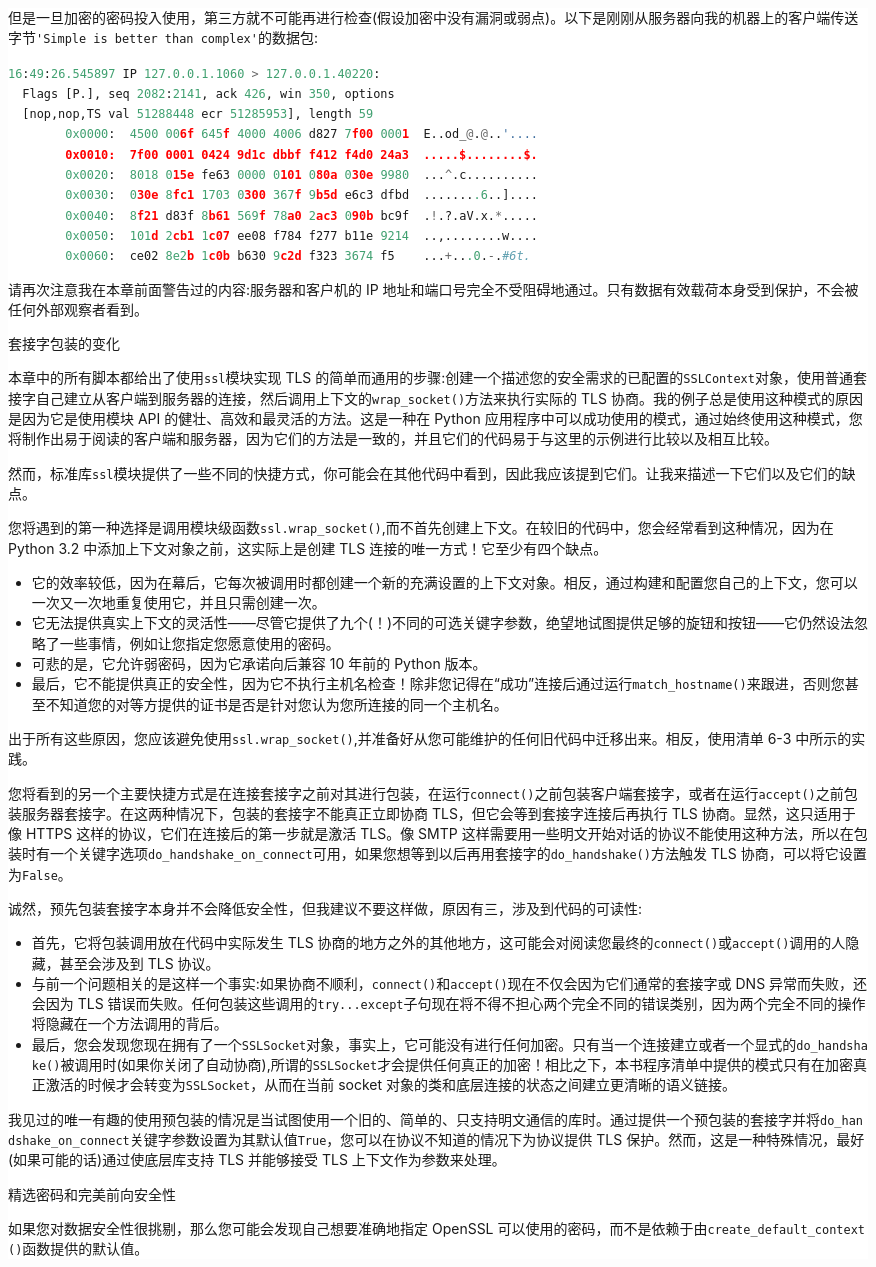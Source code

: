 但是一旦加密的密码投入使用，第三方就不可能再进行检查(假设加密中没有漏洞或弱点)。以下是刚刚从服务器向我的机器上的客户端传送字节`'Simple is better than complex'`的数据包:

```py
16:49:26.545897 IP 127.0.0.1.1060 > 127.0.0.1.40220:
  Flags [P.], seq 2082:2141, ack 426, win 350, options
  [nop,nop,TS val 51288448 ecr 51285953], length 59
        0x0000:  4500 006f 645f 4000 4006 d827 7f00 0001  E..od_@.@..'....
        0x0010:  7f00 0001 0424 9d1c dbbf f412 f4d0 24a3  .....$........$.
        0x0020:  8018 015e fe63 0000 0101 080a 030e 9980  ...^.c..........
        0x0030:  030e 8fc1 1703 0300 367f 9b5d e6c3 dfbd  ........6..]....
        0x0040:  8f21 d83f 8b61 569f 78a0 2ac3 090b bc9f  .!.?.aV.x.*.....
        0x0050:  101d 2cb1 1c07 ee08 f784 f277 b11e 9214  ..,........w....
        0x0060:  ce02 8e2b 1c0b b630 9c2d f323 3674 f5    ...+...0.-.#6t.
```

请再次注意我在本章前面警告过的内容:服务器和客户机的 IP 地址和端口号完全不受阻碍地通过。只有数据有效载荷本身受到保护，不会被任何外部观察者看到。

套接字包装的变化

本章中的所有脚本都给出了使用`ssl`模块实现 TLS 的简单而通用的步骤:创建一个描述您的安全需求的已配置的`SSLContext`对象，使用普通套接字自己建立从客户端到服务器的连接，然后调用上下文的`wrap_socket()`方法来执行实际的 TLS 协商。我的例子总是使用这种模式的原因是因为它是使用模块 API 的健壮、高效和最灵活的方法。这是一种在 Python 应用程序中可以成功使用的模式，通过始终使用这种模式，您将制作出易于阅读的客户端和服务器，因为它们的方法是一致的，并且它们的代码易于与这里的示例进行比较以及相互比较。

然而，标准库`ssl`模块提供了一些不同的快捷方式，你可能会在其他代码中看到，因此我应该提到它们。让我来描述一下它们以及它们的缺点。

您将遇到的第一种选择是调用模块级函数`ssl.wrap_socket()`,而不首先创建上下文。在较旧的代码中，您会经常看到这种情况，因为在 Python 3.2 中添加上下文对象之前，这实际上是创建 TLS 连接的唯一方式！它至少有四个缺点。

*   它的效率较低，因为在幕后，它每次被调用时都创建一个新的充满设置的上下文对象。相反，通过构建和配置您自己的上下文，您可以一次又一次地重复使用它，并且只需创建一次。
*   它无法提供真实上下文的灵活性——尽管它提供了九个(！)不同的可选关键字参数，绝望地试图提供足够的旋钮和按钮——它仍然设法忽略了一些事情，例如让您指定您愿意使用的密码。
*   可悲的是，它允许弱密码，因为它承诺向后兼容 10 年前的 Python 版本。
*   最后，它不能提供真正的安全性，因为它不执行主机名检查！除非您记得在“成功”连接后通过运行`match_hostname()`来跟进，否则您甚至不知道您的对等方提供的证书是否是针对您认为您所连接的同一个主机名。

出于所有这些原因，您应该避免使用`ssl.wrap_socket()`,并准备好从您可能维护的任何旧代码中迁移出来。相反，使用清单 6-3 中所示的实践。

您将看到的另一个主要快捷方式是在连接套接字之前对其进行包装，在运行`connect()`之前包装客户端套接字，或者在运行`accept()`之前包装服务器套接字。在这两种情况下，包装的套接字不能真正立即协商 TLS，但它会等到套接字连接后再执行 TLS 协商。显然，这只适用于像 HTTPS 这样的协议，它们在连接后的第一步就是激活 TLS。像 SMTP 这样需要用一些明文开始对话的协议不能使用这种方法，所以在包装时有一个关键字选项`do_handshake_on_connect`可用，如果您想等到以后再用套接字的`do_handshake()`方法触发 TLS 协商，可以将它设置为`False`。

诚然，预先包装套接字本身并不会降低安全性，但我建议不要这样做，原因有三，涉及到代码的可读性:

*   首先，它将包装调用放在代码中实际发生 TLS 协商的地方之外的其他地方，这可能会对阅读您最终的`connect()`或`accept()`调用的人隐藏，甚至会涉及到 TLS 协议。
*   与前一个问题相关的是这样一个事实:如果协商不顺利，`connect()`和`accept()`现在不仅会因为它们通常的套接字或 DNS 异常而失败，还会因为 TLS 错误而失败。任何包装这些调用的`try...except`子句现在将不得不担心两个完全不同的错误类别，因为两个完全不同的操作将隐藏在一个方法调用的背后。
*   最后，您会发现您现在拥有了一个`SSLSocket`对象，事实上，它可能没有进行任何加密。只有当一个连接建立或者一个显式的`do_handshake()`被调用时(如果你关闭了自动协商),所谓的`SSLSocket`才会提供任何真正的加密！相比之下，本书程序清单中提供的模式只有在加密真正激活的时候才会转变为`SSLSocket`，从而在当前 socket 对象的类和底层连接的状态之间建立更清晰的语义链接。

我见过的唯一有趣的使用预包装的情况是当试图使用一个旧的、简单的、只支持明文通信的库时。通过提供一个预包装的套接字并将`do_handshake_on_connect`关键字参数设置为其默认值`True`，您可以在协议不知道的情况下为协议提供 TLS 保护。然而，这是一种特殊情况，最好(如果可能的话)通过使底层库支持 TLS 并能够接受 TLS 上下文作为参数来处理。

精选密码和完美前向安全性

如果您对数据安全性很挑剔，那么您可能会发现自己想要准确地指定 OpenSSL 可以使用的密码，而不是依赖于由`create_default_context()`函数提供的默认值。
